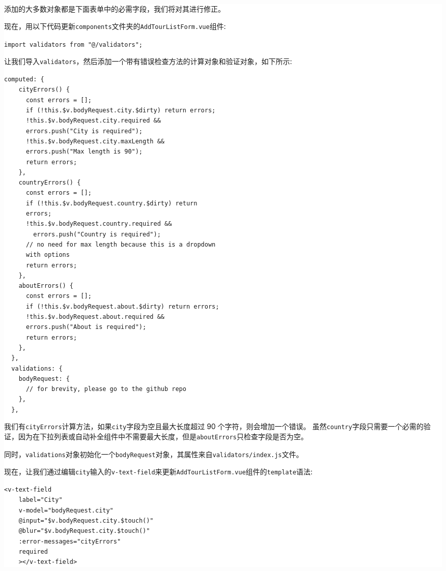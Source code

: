 添加的大多数对象都是下面表单中的必需字段，我们将对其进行修正。

现在，用以下代码更新`components`文件夹的`AddTourListForm.vue`组件:

```
import validators from "@/validators";
```

让我们导入`validators`，然后添加一个带有错误检查方法的计算对象和验证对象，如下所示:

```
computed: {
    cityErrors() {
      const errors = [];
      if (!this.$v.bodyRequest.city.$dirty) return errors;
      !this.$v.bodyRequest.city.required && 
      errors.push("City is required");
      !this.$v.bodyRequest.city.maxLength && 
      errors.push("Max length is 90");
      return errors;
    },
    countryErrors() {
      const errors = [];
      if (!this.$v.bodyRequest.country.$dirty) return 
      errors;
      !this.$v.bodyRequest.country.required &&
        errors.push("Country is required");
      // no need for max length because this is a dropdown 
      with options
      return errors;
    },
    aboutErrors() {
      const errors = [];
      if (!this.$v.bodyRequest.about.$dirty) return errors;
      !this.$v.bodyRequest.about.required && 
      errors.push("About is required");
      return errors;
    },
  },
  validations: {
    bodyRequest: {
      // for brevity, please go to the github repo
    },
  },
```

我们有`cityErrors`计算方法，如果`city`字段为空且最大长度超过 90 个字符，则会增加一个错误。 虽然`country`字段只需要一个必需的验证，因为在下拉列表或自动补全组件中不需要最大长度，但是`aboutErrors`只检查字段是否为空。

同时，`validations`对象初始化一个`bodyRequest`对象，其属性来自`validators/index.js`文件。

现在，让我们通过编辑`city`输入的`v-text-field`来更新`AddTourListForm.vue`组件的`template`语法:

```
<v-text-field
    label="City"
    v-model="bodyRequest.city"
    @input="$v.bodyRequest.city.$touch()"
    @blur="$v.bodyRequest.city.$touch()"
    :error-messages="cityErrors"
    required
    ></v-text-field>
```
